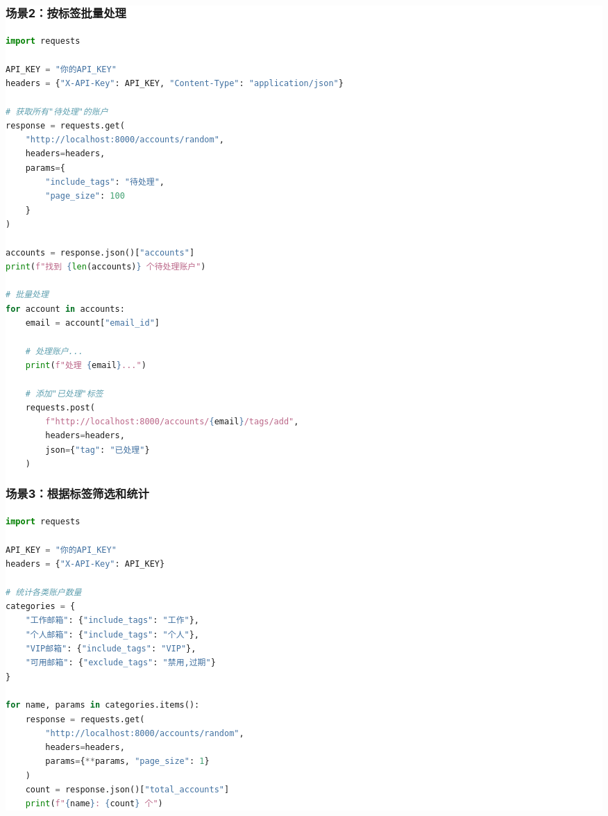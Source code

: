 ### 场景2：按标签批量处理

```python
import requests

API_KEY = "你的API_KEY"
headers = {"X-API-Key": API_KEY, "Content-Type": "application/json"}

# 获取所有"待处理"的账户
response = requests.get(
    "http://localhost:8000/accounts/random",
    headers=headers,
    params={
        "include_tags": "待处理",
        "page_size": 100
    }
)

accounts = response.json()["accounts"]
print(f"找到 {len(accounts)} 个待处理账户")

# 批量处理
for account in accounts:
    email = account["email_id"]
    
    # 处理账户...
    print(f"处理 {email}...")
    
    # 添加"已处理"标签
    requests.post(
        f"http://localhost:8000/accounts/{email}/tags/add",
        headers=headers,
        json={"tag": "已处理"}
    )
```

### 场景3：根据标签筛选和统计

```python
import requests

API_KEY = "你的API_KEY"
headers = {"X-API-Key": API_KEY}

# 统计各类账户数量
categories = {
    "工作邮箱": {"include_tags": "工作"},
    "个人邮箱": {"include_tags": "个人"},
    "VIP邮箱": {"include_tags": "VIP"},
    "可用邮箱": {"exclude_tags": "禁用,过期"}
}

for name, params in categories.items():
    response = requests.get(
        "http://localhost:8000/accounts/random",
        headers=headers,
        params={**params, "page_size": 1}
    )
    count = response.json()["total_accounts"]
    print(f"{name}: {count} 个")
```

